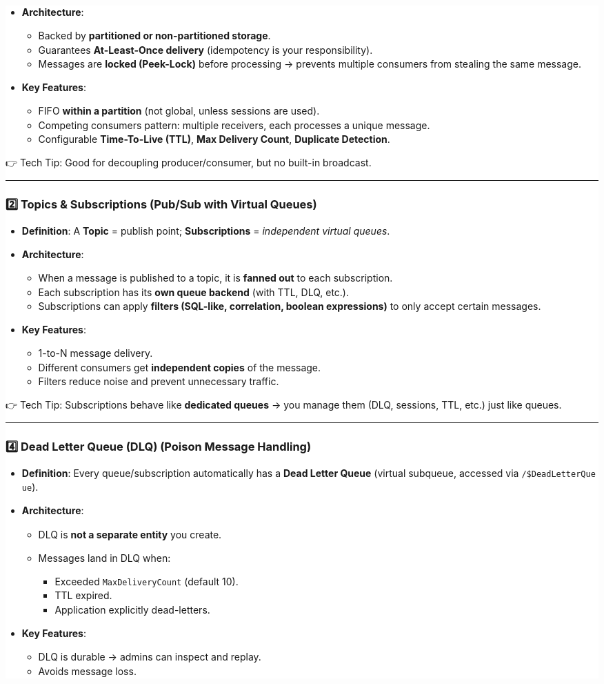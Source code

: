 - **Architecture**:

  - Backed by **partitioned or non-partitioned storage**.
  - Guarantees **At-Least-Once delivery** (idempotency is your responsibility).
  - Messages are **locked (Peek-Lock)** before processing → prevents multiple consumers from stealing the same message.

- **Key Features**:

  - FIFO **within a partition** (not global, unless sessions are used).
  - Competing consumers pattern: multiple receivers, each processes a unique message.
  - Configurable **Time-To-Live (TTL)**, **Max Delivery Count**, **Duplicate Detection**.

👉 Tech Tip: Good for decoupling producer/consumer, but no built-in broadcast.

---

### 2️⃣ **Topics & Subscriptions** (Pub/Sub with Virtual Queues)

- **Definition**: A **Topic** = publish point; **Subscriptions** = _independent virtual queues_.

- **Architecture**:

  - When a message is published to a topic, it is **fanned out** to each subscription.
  - Each subscription has its **own queue backend** (with TTL, DLQ, etc.).
  - Subscriptions can apply **filters (SQL-like, correlation, boolean expressions)** to only accept certain messages.

- **Key Features**:

  - 1-to-N message delivery.
  - Different consumers get **independent copies** of the message.
  - Filters reduce noise and prevent unnecessary traffic.

👉 Tech Tip: Subscriptions behave like **dedicated queues** → you manage them (DLQ, sessions, TTL, etc.) just like queues.

---

### 4️⃣ **Dead Letter Queue (DLQ)** (Poison Message Handling)

- **Definition**: Every queue/subscription automatically has a **Dead Letter Queue** (virtual subqueue, accessed via `/$DeadLetterQueue`).

- **Architecture**:

  - DLQ is **not a separate entity** you create.
  - Messages land in DLQ when:

    - Exceeded `MaxDeliveryCount` (default 10).
    - TTL expired.
    - Application explicitly dead-letters.

- **Key Features**:

  - DLQ is durable → admins can inspect and replay.
  - Avoids message loss.
